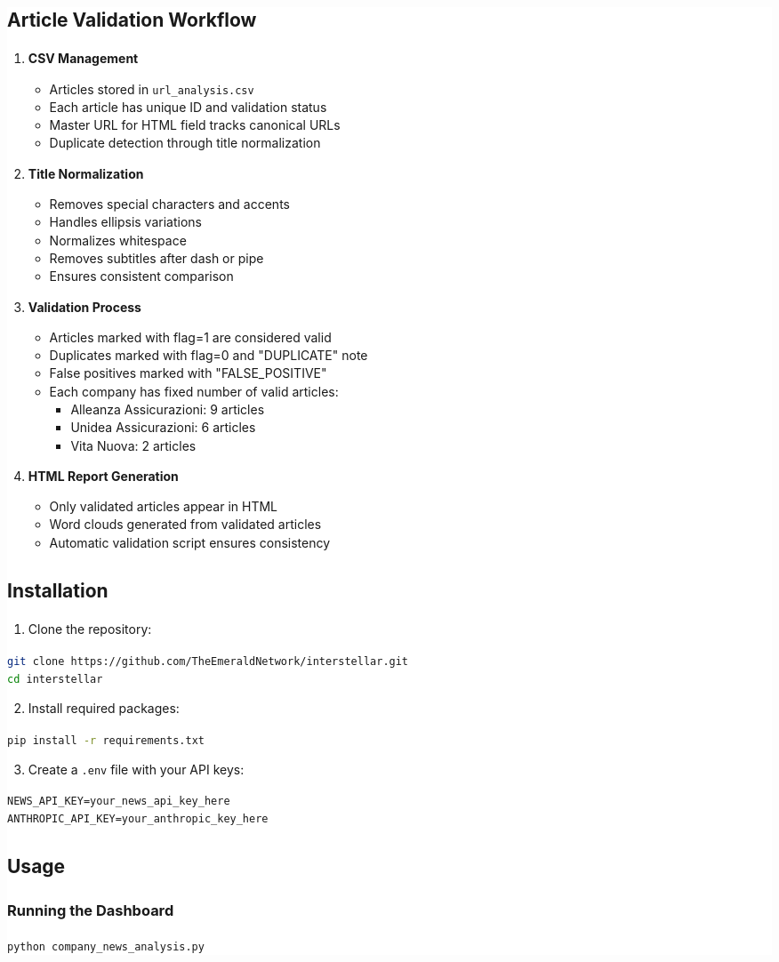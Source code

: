 ## Article Validation Workflow
1. **CSV Management**
   - Articles stored in `url_analysis.csv`
   - Each article has unique ID and validation status
   - Master URL for HTML field tracks canonical URLs
   - Duplicate detection through title normalization

2. **Title Normalization**
   - Removes special characters and accents
   - Handles ellipsis variations
   - Normalizes whitespace
   - Removes subtitles after dash or pipe
   - Ensures consistent comparison

3. **Validation Process**
   - Articles marked with flag=1 are considered valid
   - Duplicates marked with flag=0 and "DUPLICATE" note
   - False positives marked with "FALSE_POSITIVE"
   - Each company has fixed number of valid articles:
     - Alleanza Assicurazioni: 9 articles
     - Unidea Assicurazioni: 6 articles
     - Vita Nuova: 2 articles

4. **HTML Report Generation**
   - Only validated articles appear in HTML
   - Word clouds generated from validated articles
   - Automatic validation script ensures consistency

## Installation

1. Clone the repository:
```bash
git clone https://github.com/TheEmeraldNetwork/interstellar.git
cd interstellar
```

2. Install required packages:
```bash
pip install -r requirements.txt
```

3. Create a `.env` file with your API keys:
```
NEWS_API_KEY=your_news_api_key_here
ANTHROPIC_API_KEY=your_anthropic_key_here
```

## Usage

### Running the Dashboard
```bash
python company_news_analysis.py
```
